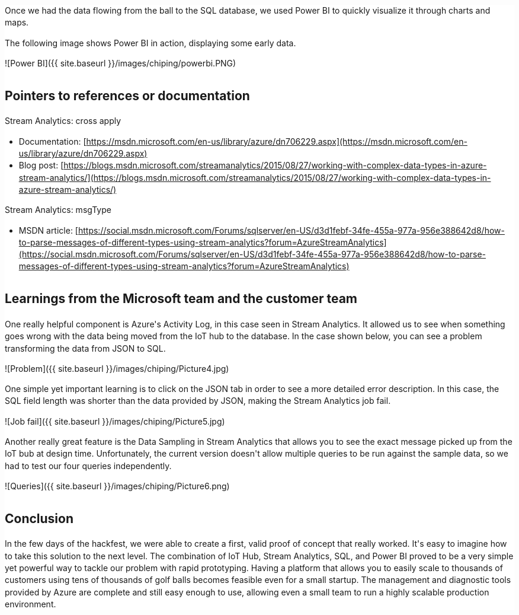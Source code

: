 Once we had the data flowing from the ball to the SQL database, we used Power BI to quickly visualize it through charts and maps.

The following image shows Power BI in action, displaying some early data.

![Power BI]({{ site.baseurl }}/images/chiping/powerbi.PNG)


## Pointers to references or documentation

Stream Analytics: cross apply

- Documentation: [https://msdn.microsoft.com/en-us/library/azure/dn706229.aspx](https://msdn.microsoft.com/en-us/library/azure/dn706229.aspx)
- Blog post: [https://blogs.msdn.microsoft.com/streamanalytics/2015/08/27/working-with-complex-data-types-in-azure-stream-analytics/](https://blogs.msdn.microsoft.com/streamanalytics/2015/08/27/working-with-complex-data-types-in-azure-stream-analytics/)

Stream Analytics: msgType

- MSDN article: [https://social.msdn.microsoft.com/Forums/sqlserver/en-US/d3d1febf-34fe-455a-977a-956e388642d8/how-to-parse-messages-of-different-types-using-stream-analytics?forum=AzureStreamAnalytics](https://social.msdn.microsoft.com/Forums/sqlserver/en-US/d3d1febf-34fe-455a-977a-956e388642d8/how-to-parse-messages-of-different-types-using-stream-analytics?forum=AzureStreamAnalytics)

## Learnings from the Microsoft team and the customer team

One really helpful component is Azure's Activity Log, in this case seen in Stream Analytics. It allowed us to see when something goes wrong with the data being moved from the IoT hub to the database. In the case shown below, you can see a problem transforming the data from JSON to SQL.

![Problem]({{ site.baseurl }}/images/chiping/Picture4.jpg)


One simple yet important learning is to click on the JSON tab in order to see a more detailed error description. In this case, the SQL field length was shorter than the data provided by JSON, making the Stream Analytics job fail.

![Job fail]({{ site.baseurl }}/images/chiping/Picture5.jpg)


Another really great feature is the Data Sampling in Stream Analytics that allows you to see the exact message picked up from the IoT bub at design time. Unfortunately, the current version doesn't allow multiple queries to be run against the sample data, so we had to test our four queries independently.

![Queries]({{ site.baseurl }}/images/chiping/Picture6.png)

 
## Conclusion ##

In the few days of the hackfest, we were able to create a first, valid proof of concept that really worked. It's easy to imagine how to take this solution to the next level. The combination of IoT Hub, Stream Analytics, SQL, and Power BI proved to be a very simple yet powerful way to tackle our problem with rapid prototyping. Having a platform that allows you to easily scale to thousands of customers using tens of thousands of golf balls becomes feasible even for a small startup. The management and diagnostic tools provided by Azure are complete and still easy enough to use, allowing even a small team to run a highly scalable production environment.
